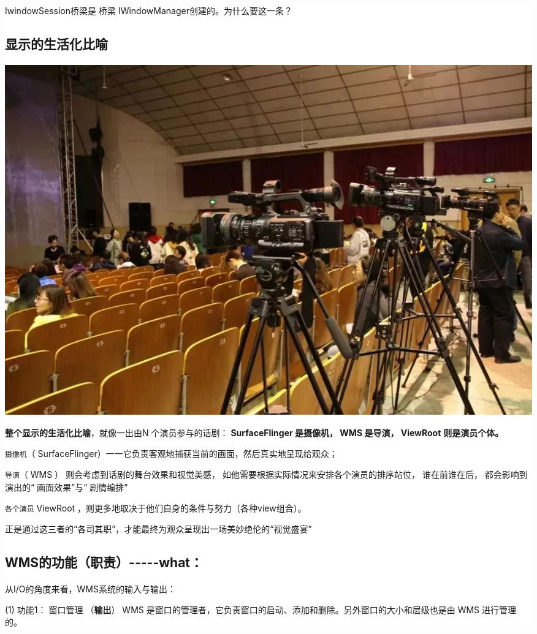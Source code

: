 IwindowSession桥梁是 桥梁 IWindowManager创建的。为什么要这一条？

## 显示的生活化比喻

![img](WMS.assets/2a7fb1bdd8b747afa8220641afeb9b64.jpeg)

**整个显示的生活化比喻**，就像一出由N 个演员参与的话剧： **SurfaceFlinger 是摄像机， WMS 是导演， ViewRoot**
**则是演员个体。**

`摄像机`（ SurfaceFlinger）一一它负责客观地捕获当前的画面，然后真实地呈现给观众； 

`导演`（ WMS ） 则会考虑到话剧的舞台效果和视觉美感， 如他需要根据实际情况来安排各个演员的排序站位， 谁在前谁在后， 都会影响到演出的“ 画面效果”与“ 剧情编排”

`各个演员` ViewRoot  ，则更多地取决于他们自身的条件与努力（各种view组合）。

正是通过这三者的“各司其职”，才能最终为观众呈现出一场美妙绝伦的“视觉盛宴”



## WMS的功能（职责）-----what：

从I/O的角度来看，WMS系统的输入与输出：

(1)  功能1： 窗口管理 （**输出**）
WMS 是窗口的管理者，它负责窗口的启动、添加和删除。另外窗口的大小和层级也是由 WMS 进行管理的。

